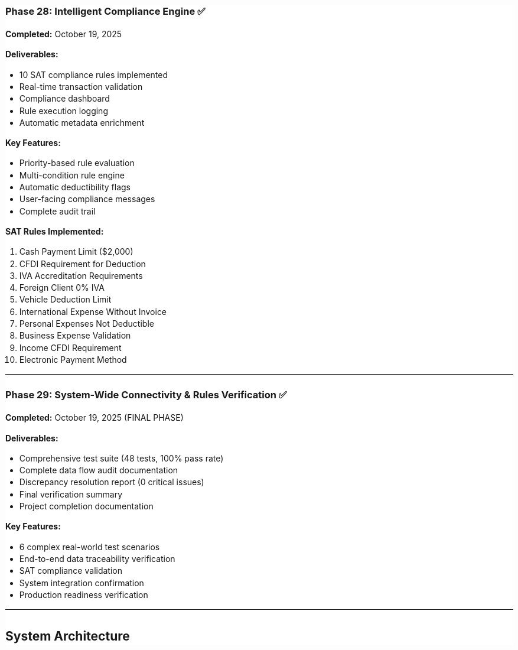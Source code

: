 
### Phase 28: Intelligent Compliance Engine ✅
**Completed:** October 19, 2025

**Deliverables:**
- 10 SAT compliance rules implemented
- Real-time transaction validation
- Compliance dashboard
- Rule execution logging
- Automatic metadata enrichment

**Key Features:**
- Priority-based rule evaluation
- Multi-condition rule engine
- Automatic deductibility flags
- User-facing compliance messages
- Complete audit trail

**SAT Rules Implemented:**
1. Cash Payment Limit ($2,000)
2. CFDI Requirement for Deduction
3. IVA Accreditation Requirements
4. Foreign Client 0% IVA
5. Vehicle Deduction Limit
6. International Expense Without Invoice
7. Personal Expenses Not Deductible
8. Business Expense Validation
9. Income CFDI Requirement
10. Electronic Payment Method

---

### Phase 29: System-Wide Connectivity & Rules Verification ✅
**Completed:** October 19, 2025 (FINAL PHASE)

**Deliverables:**
- Comprehensive test suite (48 tests, 100% pass rate)
- Complete data flow audit documentation
- Discrepancy resolution report (0 critical issues)
- Final verification summary
- Project completion documentation

**Key Features:**
- 6 complex real-world test scenarios
- End-to-end data traceability verification
- SAT compliance validation
- System integration confirmation
- Production readiness verification

---

## System Architecture
